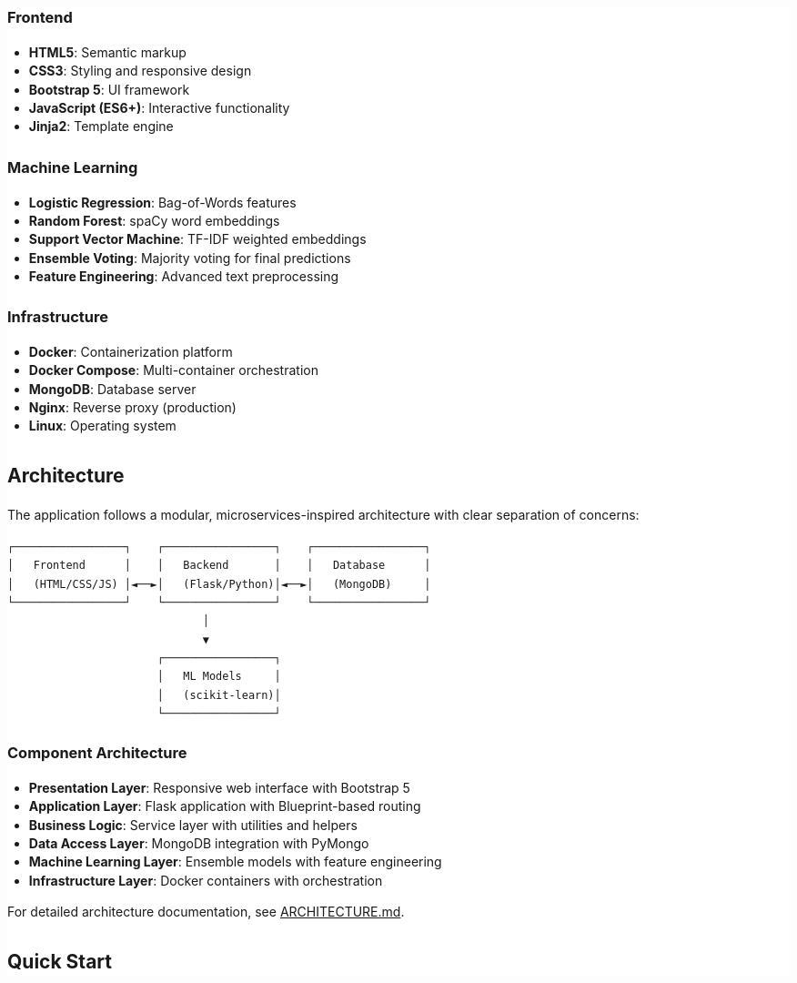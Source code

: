 ### Frontend
- **HTML5**: Semantic markup
- **CSS3**: Styling and responsive design
- **Bootstrap 5**: UI framework
- **JavaScript (ES6+)**: Interactive functionality
- **Jinja2**: Template engine

### Machine Learning
- **Logistic Regression**: Bag-of-Words features
- **Random Forest**: spaCy word embeddings
- **Support Vector Machine**: TF-IDF weighted embeddings
- **Ensemble Voting**: Majority voting for final predictions
- **Feature Engineering**: Advanced text preprocessing

### Infrastructure
- **Docker**: Containerization platform
- **Docker Compose**: Multi-container orchestration
- **MongoDB**: Database server
- **Nginx**: Reverse proxy (production)
- **Linux**: Operating system

## Architecture

The application follows a modular, microservices-inspired architecture with clear separation of concerns:

```
┌─────────────────┐    ┌─────────────────┐    ┌─────────────────┐
│   Frontend      │    │   Backend       │    │   Database      │
│   (HTML/CSS/JS) │◄──►│   (Flask/Python)│◄──►│   (MongoDB)     │
└─────────────────┘    └─────────────────┘    └─────────────────┘
                              │
                              ▼
                       ┌─────────────────┐
                       │   ML Models     │
                       │   (scikit-learn)│
                       └─────────────────┘
```

### Component Architecture

- **Presentation Layer**: Responsive web interface with Bootstrap 5
- **Application Layer**: Flask application with Blueprint-based routing
- **Business Logic**: Service layer with utilities and helpers
- **Data Access Layer**: MongoDB integration with PyMongo
- **Machine Learning Layer**: Ensemble models with feature engineering
- **Infrastructure Layer**: Docker containers with orchestration

For detailed architecture documentation, see [ARCHITECTURE.md](documents/ARCHITECTURE.md).

## Quick Start
